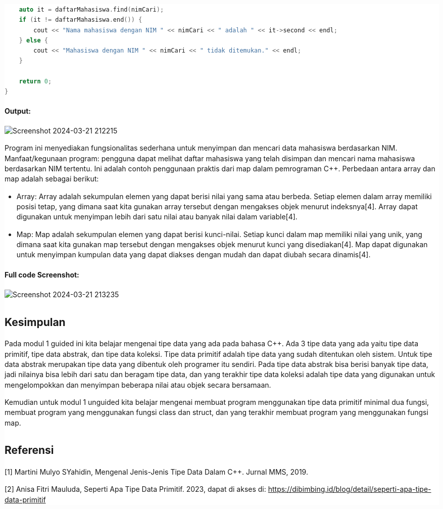 ```C++
    auto it = daftarMahasiswa.find(nimCari);
    if (it != daftarMahasiswa.end()) {
        cout << "Nama mahasiswa dengan NIM " << nimCari << " adalah " << it->second << endl;
    } else {
        cout << "Mahasiswa dengan NIM " << nimCari << " tidak ditemukan." << endl;
    }

    return 0;
}

```
#### Output:
![Screenshot 2024-03-21 212215](https://github.com/Irenacr/Praktikum-Struktur-Data-Assignment/assets/161007862/0c52d620-5ccc-482d-bc5d-95006ddc2943)


Program ini menyediakan fungsionalitas sederhana untuk menyimpan dan mencari data mahasiswa berdasarkan NIM. Manfaat/kegunaan program: pengguna dapat melihat daftar mahasiswa yang telah disimpan dan mencari nama mahasiswa berdasarkan NIM tertentu. Ini adalah contoh penggunaan praktis dari map dalam pemrograman C++.
Perbedaan antara array dan map adalah sebagai berikut:
- Array: Array adalah sekumpulan elemen yang dapat berisi nilai yang sama atau berbeda. Setiap elemen dalam array memiliki posisi tetap, yang dimana saat kita gunakan array tersebut dengan mengakses objek menurut indeksnya[4]. Array dapat digunakan untuk menyimpan lebih dari satu nilai atau banyak nilai dalam variable[4].

- Map: Map adalah sekumpulan elemen yang dapat berisi kunci-nilai. Setiap kunci dalam map memiliki nilai yang unik, yang dimana saat kita gunakan map tersebut dengan mengakses objek menurut kunci yang disediakan[4]. Map dapat digunakan untuk menyimpan kumpulan data yang dapat diakses dengan mudah dan dapat diubah secara dinamis[4].


#### Full code Screenshot:
![Screenshot 2024-03-21 213235](https://github.com/Irenacr/Praktikum-Struktur-Data-Assignment/assets/161007862/81473268-7069-41f6-8b94-6f23c368cd0e)


## Kesimpulan
Pada modul 1 guided ini kita belajar mengenai tipe data yang ada pada bahasa C++. Ada 3 tipe data yang ada yaitu tipe data primitif, tipe data abstrak, dan tipe data koleksi. Tipe data primitif adalah tipe data yang sudah ditentukan oleh sistem. Untuk tipe data abstrak merupakan tipe data yang dibentuk oleh programer itu sendiri. Pada tipe data abstrak bisa berisi banyak tipe data, jadi nilainya bisa lebih dari satu dan beragam tipe data, dan yang terakhir tipe data koleksi adalah tipe data yang digunakan untuk mengelompokkan dan menyimpan beberapa nilai atau objek secara bersamaan.

Kemudian untuk modul 1 unguided kita belajar mengenai membuat program menggunakan tipe data primitif minimal dua fungsi, membuat program yang menggunakan fungsi class dan struct, dan yang terakhir membuat program yang menggunakan fungsi map.

## Referensi
[1] Martini Mulyo SYahidin, Mengenal Jenis-Jenis Tipe Data Dalam C++. Jurnal MMS, 2019.

[2] Anisa Fitri Mauluda, Seperti Apa Tipe Data Primitif. 2023, dapat di akses di: https://dibimbing.id/blog/detail/seperti-apa-tipe-data-primitif
